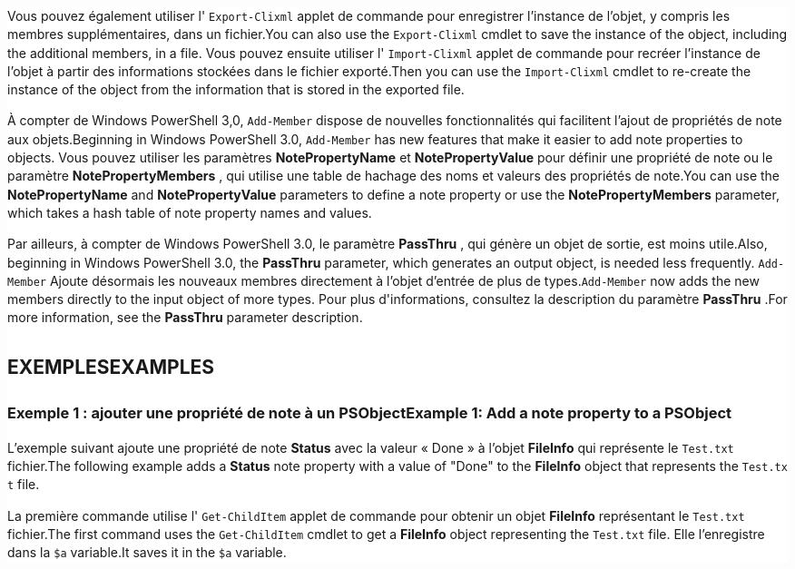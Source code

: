 <span data-ttu-id="82f23-120">Vous pouvez également utiliser l' `Export-Clixml` applet de commande pour enregistrer l’instance de l’objet, y compris les membres supplémentaires, dans un fichier.</span><span class="sxs-lookup"><span data-stu-id="82f23-120">You can also use the `Export-Clixml` cmdlet to save the instance of the object, including the additional members, in a file.</span></span> <span data-ttu-id="82f23-121">Vous pouvez ensuite utiliser l' `Import-Clixml` applet de commande pour recréer l’instance de l’objet à partir des informations stockées dans le fichier exporté.</span><span class="sxs-lookup"><span data-stu-id="82f23-121">Then you can use the `Import-Clixml` cmdlet to re-create the instance of the object from the information that is stored in the exported file.</span></span>

<span data-ttu-id="82f23-122">À compter de Windows PowerShell 3,0, `Add-Member` dispose de nouvelles fonctionnalités qui facilitent l’ajout de propriétés de note aux objets.</span><span class="sxs-lookup"><span data-stu-id="82f23-122">Beginning in Windows PowerShell 3.0, `Add-Member` has new features that make it easier to add note properties to objects.</span></span>
<span data-ttu-id="82f23-123">Vous pouvez utiliser les paramètres **NotePropertyName** et **NotePropertyValue** pour définir une propriété de note ou le paramètre **NotePropertyMembers** , qui utilise une table de hachage des noms et valeurs des propriétés de note.</span><span class="sxs-lookup"><span data-stu-id="82f23-123">You can use the **NotePropertyName** and **NotePropertyValue** parameters to define a note property or use the **NotePropertyMembers** parameter, which takes a hash table of note property names and values.</span></span>

<span data-ttu-id="82f23-124">Par ailleurs, à compter de Windows PowerShell 3.0, le paramètre **PassThru** , qui génère un objet de sortie, est moins utile.</span><span class="sxs-lookup"><span data-stu-id="82f23-124">Also, beginning in Windows PowerShell 3.0, the **PassThru** parameter, which generates an output object, is needed less frequently.</span></span> <span data-ttu-id="82f23-125">`Add-Member` Ajoute désormais les nouveaux membres directement à l’objet d’entrée de plus de types.</span><span class="sxs-lookup"><span data-stu-id="82f23-125">`Add-Member` now adds the new members directly to the input object of more types.</span></span> <span data-ttu-id="82f23-126">Pour plus d'informations, consultez la description du paramètre **PassThru** .</span><span class="sxs-lookup"><span data-stu-id="82f23-126">For more information, see the **PassThru** parameter description.</span></span>

## <span data-ttu-id="82f23-127">EXEMPLES</span><span class="sxs-lookup"><span data-stu-id="82f23-127">EXAMPLES</span></span>

### <span data-ttu-id="82f23-128">Exemple 1 : ajouter une propriété de note à un PSObject</span><span class="sxs-lookup"><span data-stu-id="82f23-128">Example 1: Add a note property to a PSObject</span></span>

<span data-ttu-id="82f23-129">L’exemple suivant ajoute une propriété de note **Status** avec la valeur « Done » à l’objet **FileInfo** qui représente le `Test.txt` fichier.</span><span class="sxs-lookup"><span data-stu-id="82f23-129">The following example adds a **Status** note property with a value of "Done" to the **FileInfo** object that represents the `Test.txt` file.</span></span>

<span data-ttu-id="82f23-130">La première commande utilise l' `Get-ChildItem` applet de commande pour obtenir un objet **FileInfo** représentant le `Test.txt` fichier.</span><span class="sxs-lookup"><span data-stu-id="82f23-130">The first command uses the `Get-ChildItem` cmdlet to get a **FileInfo** object representing the `Test.txt` file.</span></span> <span data-ttu-id="82f23-131">Elle l’enregistre dans la `$a` variable.</span><span class="sxs-lookup"><span data-stu-id="82f23-131">It saves it in the `$a` variable.</span></span>
